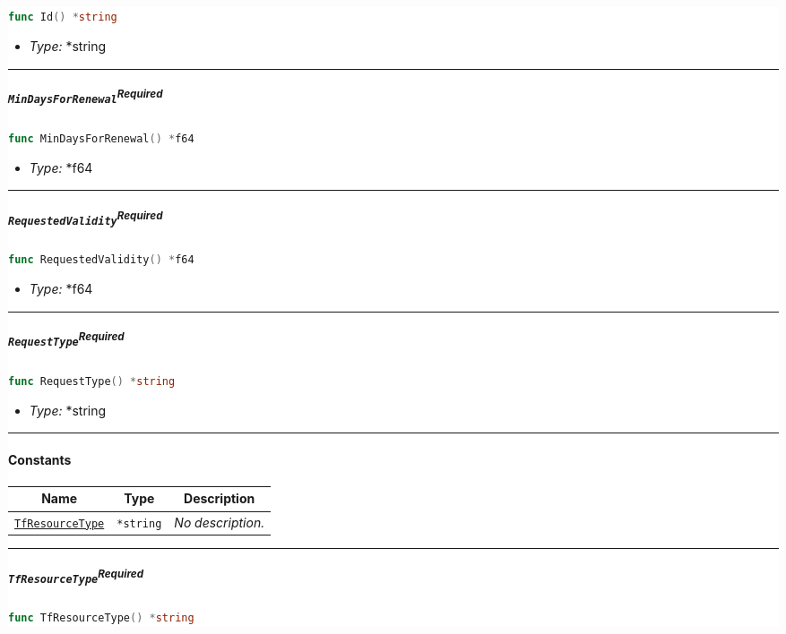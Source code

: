 ```go
func Id() *string
```

- *Type:* *string

---

##### `MinDaysForRenewal`<sup>Required</sup> <a name="MinDaysForRenewal" id="@cdktf/provider-cloudflare.originCaCertificate.OriginCaCertificate.property.minDaysForRenewal"></a>

```go
func MinDaysForRenewal() *f64
```

- *Type:* *f64

---

##### `RequestedValidity`<sup>Required</sup> <a name="RequestedValidity" id="@cdktf/provider-cloudflare.originCaCertificate.OriginCaCertificate.property.requestedValidity"></a>

```go
func RequestedValidity() *f64
```

- *Type:* *f64

---

##### `RequestType`<sup>Required</sup> <a name="RequestType" id="@cdktf/provider-cloudflare.originCaCertificate.OriginCaCertificate.property.requestType"></a>

```go
func RequestType() *string
```

- *Type:* *string

---

#### Constants <a name="Constants" id="Constants"></a>

| **Name** | **Type** | **Description** |
| --- | --- | --- |
| <code><a href="#@cdktf/provider-cloudflare.originCaCertificate.OriginCaCertificate.property.tfResourceType">TfResourceType</a></code> | <code>*string</code> | *No description.* |

---

##### `TfResourceType`<sup>Required</sup> <a name="TfResourceType" id="@cdktf/provider-cloudflare.originCaCertificate.OriginCaCertificate.property.tfResourceType"></a>

```go
func TfResourceType() *string
```
